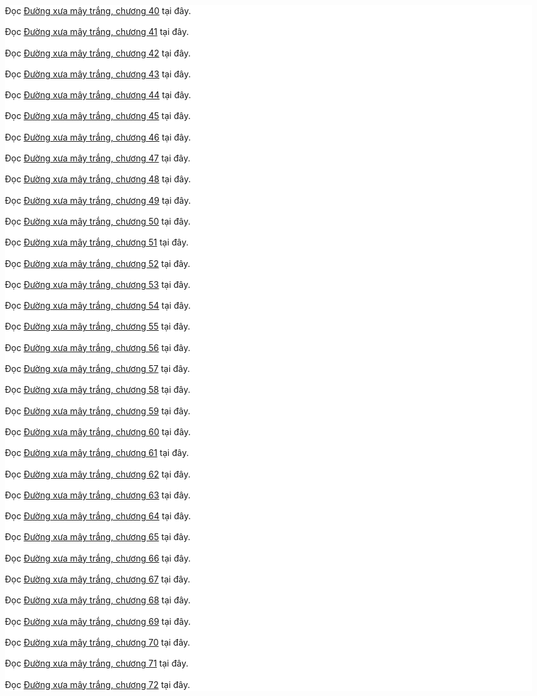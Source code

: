 Đọc [Đường xưa mây trắng, chương 40](/article/duong-xua-may-trang-chuong-40) tại đây.

Đọc [Đường xưa mây trắng, chương 41](/article/duong-xua-may-trang-chuong-41) tại đây.

Đọc [Đường xưa mây trắng, chương 42](/article/duong-xua-may-trang-chuong-42) tại đây.

Đọc [Đường xưa mây trắng, chương 43](/article/duong-xua-may-trang-chuong-43) tại đây.

Đọc [Đường xưa mây trắng, chương 44](/article/duong-xua-may-trang-chuong-44) tại đây.

Đọc [Đường xưa mây trắng, chương 45](/article/duong-xua-may-trang-chuong-45) tại đây.

Đọc [Đường xưa mây trắng, chương 46](/article/duong-xua-may-trang-chuong-46) tại đây.

Đọc [Đường xưa mây trắng, chương 47](/article/duong-xua-may-trang-chuong-47) tại đây.

Đọc [Đường xưa mây trắng, chương 48](/article/duong-xua-may-trang-chuong-48) tại đây.

Đọc [Đường xưa mây trắng, chương 49](/article/duong-xua-may-trang-chuong-49) tại đây.

Đọc [Đường xưa mây trắng, chương 50](/article/duong-xua-may-trang-chuong-50) tại đây.

Đọc [Đường xưa mây trắng, chương 51](/article/duong-xua-may-trang-chuong-51) tại đây.

Đọc [Đường xưa mây trắng, chương 52](/article/duong-xua-may-trang-chuong-52) tại đây.

Đọc [Đường xưa mây trắng, chương 53](/article/duong-xua-may-trang-chuong-53) tại đây.

Đọc [Đường xưa mây trắng, chương 54](/article/duong-xua-may-trang-chuong-54) tại đây.

Đọc [Đường xưa mây trắng, chương 55](/article/duong-xua-may-trang-chuong-55) tại đây.

Đọc [Đường xưa mây trắng, chương 56](/article/duong-xua-may-trang-chuong-56) tại đây.

Đọc [Đường xưa mây trắng, chương 57](/article/duong-xua-may-trang-chuong-57) tại đây.

Đọc [Đường xưa mây trắng, chương 58](/article/duong-xua-may-trang-chuong-58) tại đây.

Đọc [Đường xưa mây trắng, chương 59](/article/duong-xua-may-trang-chuong-59) tại đây.

Đọc [Đường xưa mây trắng, chương 60](/article/duong-xua-may-trang-chuong-60) tại đây.

Đọc [Đường xưa mây trắng, chương 61](/article/duong-xua-may-trang-chuong-61) tại đây.

Đọc [Đường xưa mây trắng, chương 62](/article/duong-xua-may-trang-chuong-62) tại đây.

Đọc [Đường xưa mây trắng, chương 63](/article/duong-xua-may-trang-chuong-63) tại đây.

Đọc [Đường xưa mây trắng, chương 64](/article/duong-xua-may-trang-chuong-64) tại đây.

Đọc [Đường xưa mây trắng, chương 65](/article/duong-xua-may-trang-chuong-65) tại đây.

Đọc [Đường xưa mây trắng, chương 66](/article/duong-xua-may-trang-chuong-66) tại đây.

Đọc [Đường xưa mây trắng, chương 67](/article/duong-xua-may-trang-chuong-67) tại đây.

Đọc [Đường xưa mây trắng, chương 68](/article/duong-xua-may-trang-chuong-68) tại đây.

Đọc [Đường xưa mây trắng, chương 69](/article/duong-xua-may-trang-chuong-69) tại đây.

Đọc [Đường xưa mây trắng, chương 70](/article/duong-xua-may-trang-chuong-70) tại đây.

Đọc [Đường xưa mây trắng, chương 71](/article/duong-xua-may-trang-chuong-71) tại đây.

Đọc [Đường xưa mây trắng, chương 72](/article/duong-xua-may-trang-chuong-72) tại đây.
